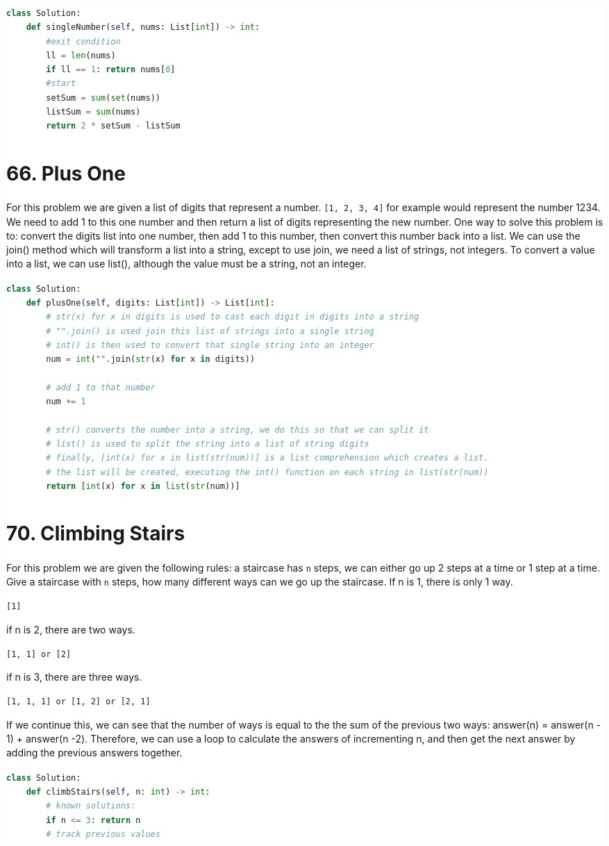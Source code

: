 ```python
class Solution:
    def singleNumber(self, nums: List[int]) -> int:
        #exit condition
        ll = len(nums)
        if ll == 1: return nums[0]
        #start
        setSum = sum(set(nums))
        listSum = sum(nums)
        return 2 * setSum - listSum
```

# 66. Plus One
For this problem we are given a list of digits that represent a number. `[1, 2, 3, 4]` for example would represent the number 1234. We need to add 1 to this one number and then return a list of digits representing the new number.
One way to solve this problem is to: convert the digits list into one number, then add 1 to this number, then convert this number back into a list. We can use the join() method which will transform a list into a string, except to use join, we need a list of strings, not integers. To convert a value into a list, we can use list(), although the value must be a string, not an integer.
```python
class Solution:
    def plusOne(self, digits: List[int]) -> List[int]:
        # str(x) for x in digits is used to cast each digit in digits into a string
        # "".join() is used join this list of strings into a single string
        # int() is then used to convert that single string into an integer
        num = int("".join(str(x) for x in digits))

        # add 1 to that number
        num += 1

        # str() converts the number into a string, we do this so that we can split it
        # list() is used to split the string into a list of string digits
        # finally, [int(x) for x in list(str(num))] is a list comprehension which creates a list.
        # the list will be created, executing the int() function on each string in list(str(num))
        return [int(x) for x in list(str(num))]
```

# 70. Climbing Stairs
For this problem we are given the following rules: a staircase has `n` steps, we can either go up 2 steps at a time or 1 step at a time. Give a staircase with `n` steps, how many different ways can we go up the staircase.
If n is 1, there is only 1 way.
```
[1]
```
if n is 2, there are two ways.
```
[1, 1] or [2]
```
if n is 3, there are three ways.
```
[1, 1, 1] or [1, 2] or [2, 1]
```
If we continue this, we can see that the number of ways is equal to the the sum of the previous two ways: answer(n) = answer(n - 1) + answer(n -2). Therefore, we can use a loop to calculate the answers of incrementing n, and then get the next answer by adding the previous answers together.
```python
class Solution:
    def climbStairs(self, n: int) -> int:
        # known solutions:
        if n <= 3: return n
        # track previous values
```